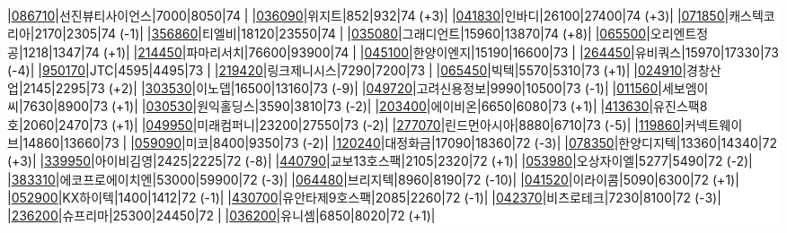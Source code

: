 |[086710](https://finance.daum.net/quotes/A086710)|선진뷰티사이언스|7000|8050|74 |
|[036090](https://finance.daum.net/quotes/A036090)|위지트|852|932|74 (+3)|
|[041830](https://finance.daum.net/quotes/A041830)|인바디|26100|27400|74 (+3)|
|[071850](https://finance.daum.net/quotes/A071850)|캐스텍코리아|2170|2305|74 (-1)|
|[356860](https://finance.daum.net/quotes/A356860)|티엘비|18120|23550|74 |
|[035080](https://finance.daum.net/quotes/A035080)|그래디언트|15960|13870|74 (+8)|
|[065500](https://finance.daum.net/quotes/A065500)|오리엔트정공|1218|1347|74 (+1)|
|[214450](https://finance.daum.net/quotes/A214450)|파마리서치|76600|93900|74 |
|[045100](https://finance.daum.net/quotes/A045100)|한양이엔지|15190|16600|73 |
|[264450](https://finance.daum.net/quotes/A264450)|유비쿼스|15970|17330|73 (-4)|
|[950170](https://finance.daum.net/quotes/A950170)|JTC|4595|4495|73 |
|[219420](https://finance.daum.net/quotes/A219420)|링크제니시스|7290|7200|73 |
|[065450](https://finance.daum.net/quotes/A065450)|빅텍|5570|5310|73 (+1)|
|[024910](https://finance.daum.net/quotes/A024910)|경창산업|2145|2295|73 (+2)|
|[303530](https://finance.daum.net/quotes/A303530)|이노뎁|16500|13160|73 (-9)|
|[049720](https://finance.daum.net/quotes/A049720)|고려신용정보|9990|10500|73 (-1)|
|[011560](https://finance.daum.net/quotes/A011560)|세보엠이씨|7630|8900|73 (+1)|
|[030530](https://finance.daum.net/quotes/A030530)|원익홀딩스|3590|3810|73 (-2)|
|[203400](https://finance.daum.net/quotes/A203400)|에이비온|6650|6080|73 (+1)|
|[413630](https://finance.daum.net/quotes/A413630)|유진스팩8호|2060|2470|73 (+1)|
|[049950](https://finance.daum.net/quotes/A049950)|미래컴퍼니|23200|27550|73 (-2)|
|[277070](https://finance.daum.net/quotes/A277070)|린드먼아시아|8880|6710|73 (-5)|
|[119860](https://finance.daum.net/quotes/A119860)|커넥트웨이브|14860|13660|73 |
|[059090](https://finance.daum.net/quotes/A059090)|미코|8400|9350|73 (-2)|
|[120240](https://finance.daum.net/quotes/A120240)|대정화금|17090|18360|72 (-3)|
|[078350](https://finance.daum.net/quotes/A078350)|한양디지텍|13360|14340|72 (+3)|
|[339950](https://finance.daum.net/quotes/A339950)|아이비김영|2425|2225|72 (-8)|
|[440790](https://finance.daum.net/quotes/A440790)|교보13호스팩|2105|2320|72 (+1)|
|[053980](https://finance.daum.net/quotes/A053980)|오상자이엘|5277|5490|72 (-2)|
|[383310](https://finance.daum.net/quotes/A383310)|에코프로에이치엔|53000|59900|72 (-3)|
|[064480](https://finance.daum.net/quotes/A064480)|브리지텍|8960|8190|72 (-10)|
|[041520](https://finance.daum.net/quotes/A041520)|이라이콤|5090|6300|72 (+1)|
|[052900](https://finance.daum.net/quotes/A052900)|KX하이텍|1400|1412|72 (-1)|
|[430700](https://finance.daum.net/quotes/A430700)|유안타제9호스팩|2085|2260|72 (-1)|
|[042370](https://finance.daum.net/quotes/A042370)|비츠로테크|7230|8100|72 (-3)|
|[236200](https://finance.daum.net/quotes/A236200)|슈프리마|25300|24450|72 |
|[036200](https://finance.daum.net/quotes/A036200)|유니셈|6850|8020|72 (+1)|